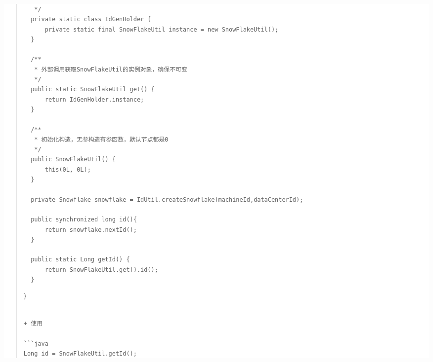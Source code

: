 >        */
>       private static class IdGenHolder {
>           private static final SnowFlakeUtil instance = new SnowFlakeUtil();
>       }
>   
>       /**
>        * 外部调用获取SnowFlakeUtil的实例对象，确保不可变
>        */
>       public static SnowFlakeUtil get() {
>           return IdGenHolder.instance;
>       }
>   
>       /**
>        * 初始化构造，无参构造有参函数，默认节点都是0
>        */
>       public SnowFlakeUtil() {
>           this(0L, 0L);
>       }
>   
>       private Snowflake snowflake = IdUtil.createSnowflake(machineId,dataCenterId);
>   
>       public synchronized long id(){
>           return snowflake.nextId();
>       }
>   
>       public static Long getId() {
>           return SnowFlakeUtil.get().id();
>       }
>   
>   }
>   ```
>
> + 使用
>
>   ```java
>   Long id = SnowFlakeUtil.getId();
>   ```